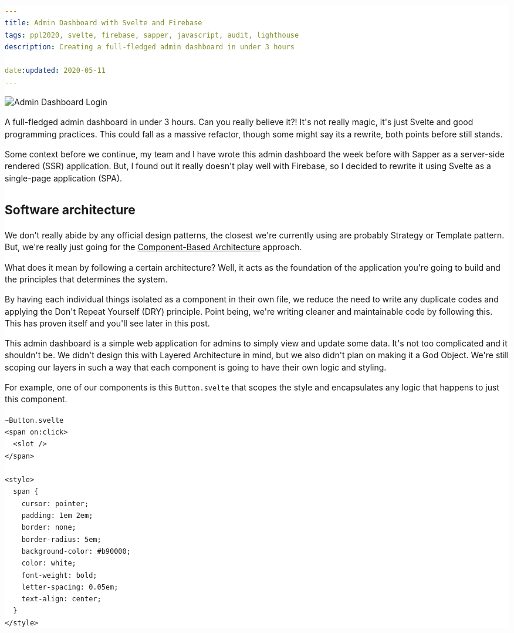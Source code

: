 ```yaml
---
title: Admin Dashboard with Svelte and Firebase
tags: ppl2020, svelte, firebase, sapper, javascript, audit, lighthouse
description: Creating a full-fledged admin dashboard in under 3 hours

date:updated: 2020-05-11
---
```


![Admin Dashboard Login](uploads/ppl2020/admin-login.png)

A full-fledged admin dashboard in under 3 hours. Can you really believe it?! It's not really magic, it's just Svelte and good programming practices. This could fall as a massive refactor, though some might say its a rewrite, both points before still stands.

Some context before we continue, my team and I have wrote this admin dashboard the week before with Sapper as a server-side rendered (SSR) application. But, I found out it really doesn't play well with Firebase, so I decided to rewrite it using Svelte as a single-page application (SPA).

## Software architecture

We don't really abide by any official design patterns, the closest we're currently using are probably Strategy or Template pattern. But, we're really just going for the [Component-Based Architecture](https://www.tutorialspoint.com/software_architecture_design/component_based_architecture.htm) approach.

What does it mean by following a certain architecture? Well, it acts as the foundation of the application you're going to build and the principles that determines the system.

By having each individual things isolated as a component in their own file, we reduce the need to write any duplicate codes and applying the Don't Repeat Yourself (DRY) principle. Point being, we're writing cleaner and maintainable code by following this. This has proven itself and you'll see later in this post.

This admin dashboard is a simple web application for admins to simply view and update some data. It's not too complicated and it shouldn't be. We didn't design this with Layered Architecture in mind, but we also didn't plan on making it a God Object. We're still scoping our layers in such a way that each component is going to have their own logic and styling.

For example, one of our components is this `Button.svelte` that scopes the style and encapsulates any logic that happens to just this component.

```svelte
~Button.svelte
<span on:click>
  <slot />
</span>

<style>
  span {
    cursor: pointer;
    padding: 1em 2em;
    border: none;
    border-radius: 5em;
    background-color: #b90000;
    color: white;
    font-weight: bold;
    letter-spacing: 0.05em;
    text-align: center;
  }
</style>
```
